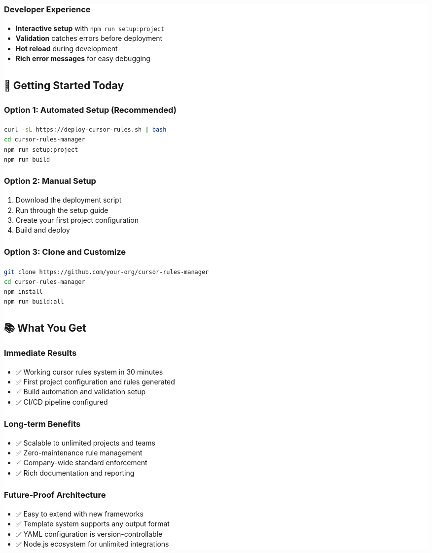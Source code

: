 ### Developer Experience
- **Interactive setup** with `npm run setup:project`
- **Validation** catches errors before deployment
- **Hot reload** during development
- **Rich error messages** for easy debugging

## 🎉 Getting Started Today

### Option 1: Automated Setup (Recommended)
```bash
curl -sL https://deploy-cursor-rules.sh | bash
cd cursor-rules-manager
npm run setup:project
npm run build
```

### Option 2: Manual Setup
1. Download the deployment script
2. Run through the setup guide
3. Create your first project configuration
4. Build and deploy

### Option 3: Clone and Customize  
```bash
git clone https://github.com/your-org/cursor-rules-manager
cd cursor-rules-manager
npm install
npm run build:all
```

## 📚 What You Get

### Immediate Results
- ✅ Working cursor rules system in 30 minutes
- ✅ First project configuration and rules generated
- ✅ Build automation and validation setup
- ✅ CI/CD pipeline configured

### Long-term Benefits
- ✅ Scalable to unlimited projects and teams
- ✅ Zero-maintenance rule management
- ✅ Company-wide standard enforcement
- ✅ Rich documentation and reporting

### Future-Proof Architecture
- ✅ Easy to extend with new frameworks
- ✅ Template system supports any output format
- ✅ YAML configuration is version-controllable
- ✅ Node.js ecosystem for unlimited integrations
